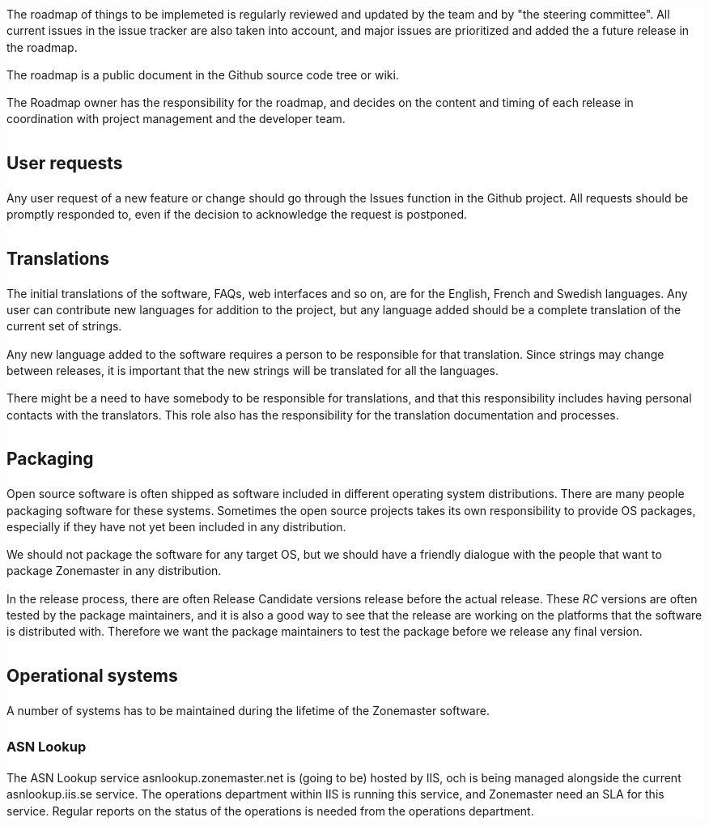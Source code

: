 The roadmap of things to be implemeted is regularly reviewed and updated by the team and by "the steering committee". All current issues in the issue tracker are also taken into account, and major issues are prioritized and added the a future release in the roadmap.

The roadmap is a public document in the Github source code tree or wiki.

The Roadmap owner has the responsibility for the roadmap, and decides on the content and timing of each release in coordination with project management and the developer team.

## User requests

Any user request of a new feature or change should go through the Issues function in the Github project. All requests should be promptly responded to, even if the decision to acknowledge the request is postponed.

## Translations

The initial translations of the software, FAQs, web interfaces and so on, are for the English, French and Swedish languages. Any user can contribute new languages for addition to the project, but any language added should be a complete translation of the current set of strings.

Any new language added to the software requires a person to be responsible for that translation. Since strings may change between releases, it is important that the new strings will be translated for all the languages.

There might be a need to have somebody to be responsible for translations, and that this responsibility includes having personal contacts with the translators. This role also has the responsibility for the translation documentation and processes.

## Packaging

Open source software is often shipped as software included in different operating system distributions. There are many people packaging software for these systems. Sometimes the open source projects takes its own responsibility to provide OS packages, especially if they have not yet been included in any distribution.

We should not package the software for any target OS, but we should have a friendly dialogue with the people that want to package Zonemaster in any distribution.

In the release process, there are often Release Candidate versions release before the actual release. These *RC* versions are often tested by the package maintainers, and it is also a good way to see that the release are working on the platforms that the software is distributed with. Therefore we want the package maintainers to test the package before we release any final version.

## Operational systems

A number of systems has to be maintained during the lifetime of the Zonemaster software.

### ASN Lookup

The ASN Lookup service asnlookup.zonemaster.net is (going to be) hosted by IIS, och is being managed alongside the current asnlookup.iis.se service. The operations department within IIS is running this service, and Zonemaster need an SLA for this service. Regular reports on the status of the operations is needed from the operations department.
